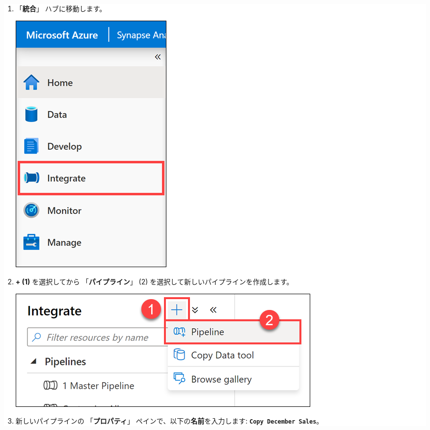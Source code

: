 1. 「**統合**」 ハブに移動します。

    ![「統合ハブが強調表示されています。](media/integrate-hub.png "Integrate hub")

2. **+ (1)** を選択してから 「**パイプライン**」 (2) を選択して新しいパイプラインを作成します。

    ![新しいパイプライン コンテキスト メニュー項目が選択されています。](media/new-pipeline.png "New pipeline")

3. 新しいパイプラインの 「**プロパティ**」 ペインで、以下の**名前**を入力します:  **`Copy December Sales`**。
